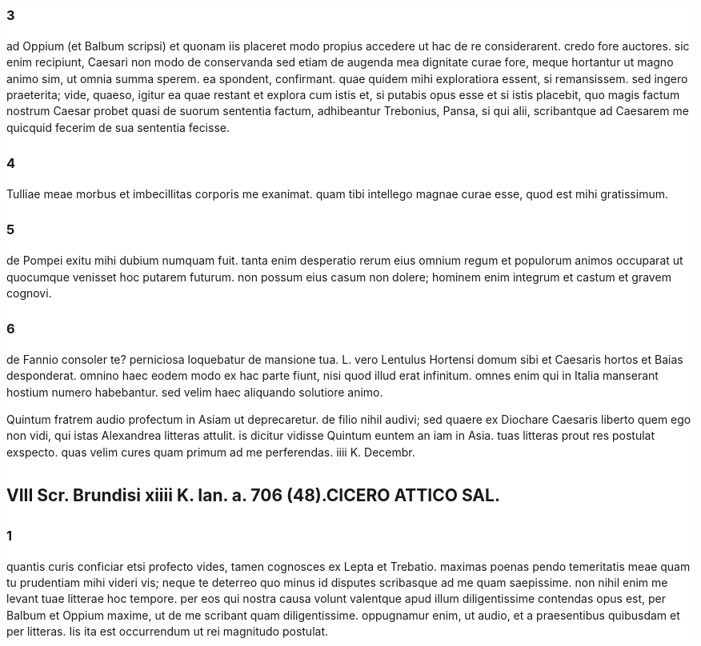 ### 3

ad Oppium (et Balbum scripsi)  et  quonam iis placeret modo
propius accedere ut hac de re considerarent. credo fore auctores. sic
enim recipiunt, Caesari non modo de conservanda sed etiam de augenda mea
dignitate curae fore, meque hortantur ut magno animo sim, ut omnia summa
sperem. ea spondent, confirmant. quae quidem mihi exploratiora essent,
si remansissem. sed ingero praeterita; vide, quaeso, igitur ea quae
restant et explora cum istis et, si putabis opus esse et si istis
placebit, quo magis factum nostrum Caesar probet quasi de suorum
sententia factum, adhibeantur Trebonius, Pansa, si qui alii, scribantque
ad Caesarem me quicquid fecerim de sua sententia fecisse.

### 4

Tulliae meae morbus et imbecillitas corporis me exanimat. quam
tibi intellego magnae curae esse, quod est mihi gratissimum.

### 5

de Pompei exitu mihi dubium numquam fuit. tanta enim desperatio
rerum eius omnium regum et populorum animos occuparat ut quocumque
venisset hoc putarem futurum. non possum eius casum non dolere; hominem
enim integrum et castum et gravem cognovi.

### 6

de Fannio consoler te? perniciosa loquebatur de mansione tua. L.
vero Lentulus Hortensi domum sibi et Caesaris hortos et Baias
desponderat. omnino haec eodem modo ex hac parte fiunt, nisi quod illud
erat infinitum. omnes enim qui in Italia manserant hostium numero
habebantur. sed velim haec aliquando solutiore animo.

Quintum fratrem audio profectum in Asiam ut deprecaretur. de filio nihil
audivi; sed quaere ex Diochare Caesaris liberto quem ego non vidi, qui
istas Alexandrea litteras attulit. is dicitur vidisse Quintum euntem an
iam in Asia. tuas litteras prout res postulat exspecto. quas velim cures
quam primum ad me perferendas. iiii K. Decembr.

## VIII  Scr. Brundisi xiiii K. Ian. a. 706 (48).CICERO ATTICO SAL.

### 1

quantis curis conficiar etsi profecto vides, tamen cognosces ex
Lepta et Trebatio. maximas poenas pendo temeritatis meae quam tu
prudentiam mihi videri vis; neque te deterreo quo minus id disputes
scribasque ad me quam saepissime. non nihil enim me levant tuae litterae
hoc tempore. per eos qui nostra causa volunt valentque apud illum
diligentissime contendas opus est, per Balbum et Oppium maxime, ut de me
scribant quam diligentissime. oppugnamur enim, ut audio, et a
praesentibus quibusdam et per litteras. Iis ita est occurrendum ut rei
magnitudo postulat.

